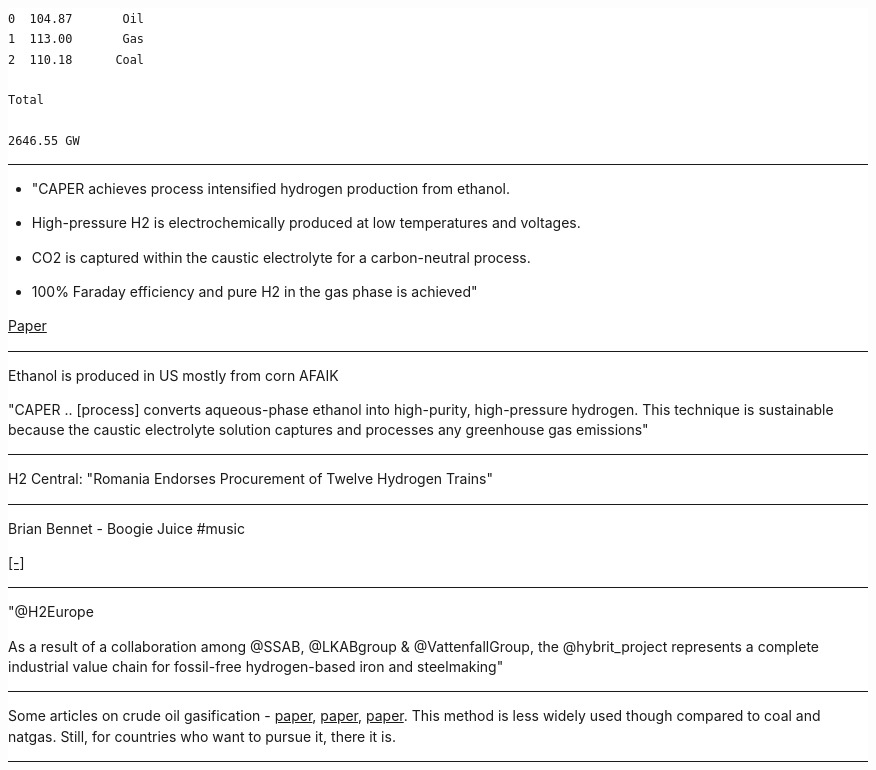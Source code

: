 ```text
0  104.87       Oil
1  113.00       Gas
2  110.18      Coal

Total

2646.55 GW
```

---

- "CAPER achieves process intensified hydrogen production from ethanol.

- High-pressure H2 is electrochemically produced at low temperatures and voltages.

- CO2 is captured within the caustic electrolyte for a carbon-neutral process.

- 100% Faraday efficiency and pure H2 in the gas phase is achieved"

[Paper](https://www.sciencedirect.com/science/article/abs/pii/S0926860X22001703)

---

Ethanol is produced in US mostly from corn AFAIK

"CAPER .. [process] converts aqueous-phase ethanol into high-purity,
high-pressure hydrogen. This technique is sustainable because the
caustic electrolyte solution captures and processes any greenhouse gas
emissions"

---

H2 Central: "Romania Endorses Procurement of Twelve Hydrogen Trains"

---

Brian Bennet - Boogie Juice \#music

[[-]](https://youtu.be/V9HcjhfVKnU)

---

"@H2Europe

As a result of a collaboration among @SSAB, @LKABgroup &
@VattenfallGroup, the @hybrit_project represents a complete industrial
value chain for fossil-free hydrogen-based iron and steelmaking"

---

Some articles on crude oil gasification -
[paper](https://www.tandfonline.com/doi/abs/10.1080/10916466.2016.1255643),
[paper](https://www.researchgate.net/publication/328087957_Modeling_crude_oil_gasification),
[paper](https://www.researchgate.net/publication/320261146_Kinetic_modeling_of_crude_oil_gasification_for_hydrogen_production_with_in_situ_CO_2_capture).
This method is less widely used though compared to coal and natgas. Still,
for countries who want to pursue it, there it is. 

---